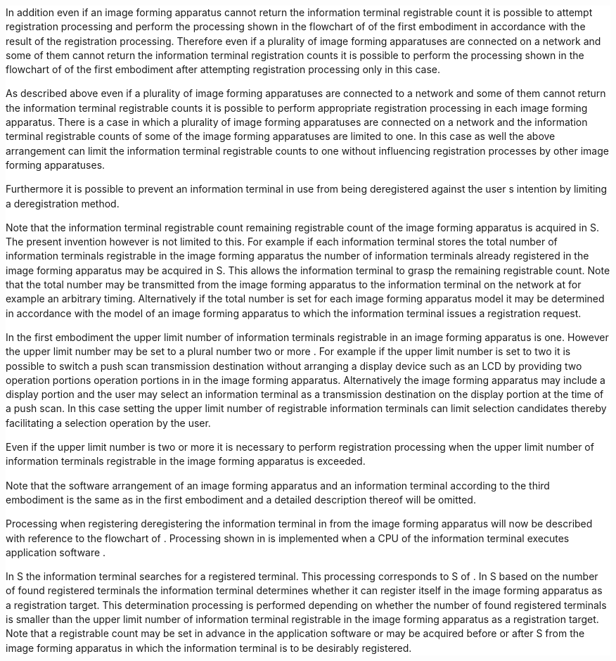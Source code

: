 In addition even if an image forming apparatus cannot return the information terminal registrable count it is possible to attempt registration processing and perform the processing shown in the flowchart of of the first embodiment in accordance with the result of the registration processing. Therefore even if a plurality of image forming apparatuses are connected on a network and some of them cannot return the information terminal registration counts it is possible to perform the processing shown in the flowchart of of the first embodiment after attempting registration processing only in this case.

As described above even if a plurality of image forming apparatuses are connected to a network and some of them cannot return the information terminal registrable counts it is possible to perform appropriate registration processing in each image forming apparatus. There is a case in which a plurality of image forming apparatuses are connected on a network and the information terminal registrable counts of some of the image forming apparatuses are limited to one. In this case as well the above arrangement can limit the information terminal registrable counts to one without influencing registration processes by other image forming apparatuses.

Furthermore it is possible to prevent an information terminal in use from being deregistered against the user s intention by limiting a deregistration method.

Note that the information terminal registrable count remaining registrable count of the image forming apparatus is acquired in S. The present invention however is not limited to this. For example if each information terminal stores the total number of information terminals registrable in the image forming apparatus the number of information terminals already registered in the image forming apparatus may be acquired in S. This allows the information terminal to grasp the remaining registrable count. Note that the total number may be transmitted from the image forming apparatus to the information terminal on the network at for example an arbitrary timing. Alternatively if the total number is set for each image forming apparatus model it may be determined in accordance with the model of an image forming apparatus to which the information terminal issues a registration request.

In the first embodiment the upper limit number of information terminals registrable in an image forming apparatus is one. However the upper limit number may be set to a plural number two or more . For example if the upper limit number is set to two it is possible to switch a push scan transmission destination without arranging a display device such as an LCD by providing two operation portions operation portions in in the image forming apparatus. Alternatively the image forming apparatus may include a display portion and the user may select an information terminal as a transmission destination on the display portion at the time of a push scan. In this case setting the upper limit number of registrable information terminals can limit selection candidates thereby facilitating a selection operation by the user.

Even if the upper limit number is two or more it is necessary to perform registration processing when the upper limit number of information terminals registrable in the image forming apparatus is exceeded.

Note that the software arrangement of an image forming apparatus and an information terminal according to the third embodiment is the same as in the first embodiment and a detailed description thereof will be omitted.

Processing when registering deregistering the information terminal in from the image forming apparatus will now be described with reference to the flowchart of . Processing shown in is implemented when a CPU of the information terminal executes application software .

In S the information terminal searches for a registered terminal. This processing corresponds to S of . In S based on the number of found registered terminals the information terminal determines whether it can register itself in the image forming apparatus as a registration target. This determination processing is performed depending on whether the number of found registered terminals is smaller than the upper limit number of information terminal registrable in the image forming apparatus as a registration target. Note that a registrable count may be set in advance in the application software or may be acquired before or after S from the image forming apparatus in which the information terminal is to be desirably registered.
